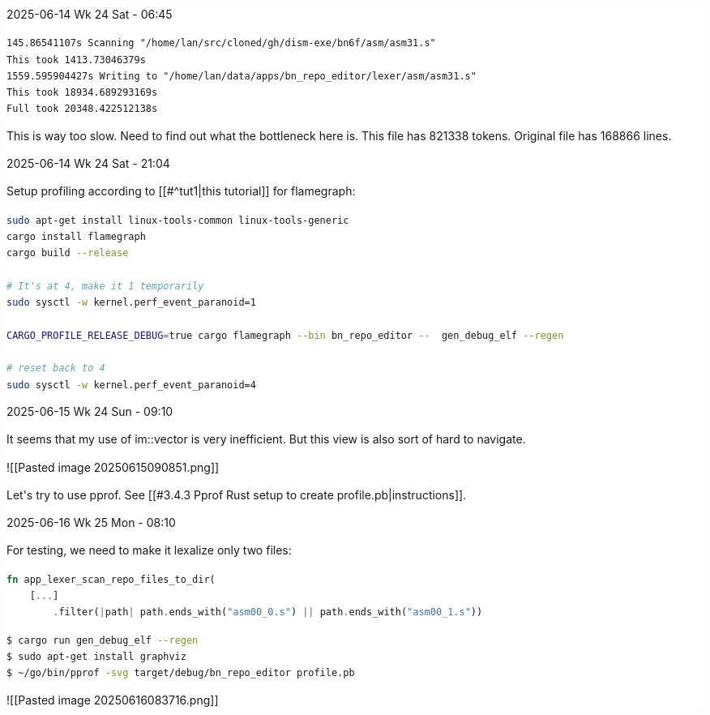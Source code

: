 2025-06-14 Wk 24 Sat - 06:45

```
145.86541107s Scanning "/home/lan/src/cloned/gh/dism-exe/bn6f/asm/asm31.s"
This took 1413.73046379s
1559.595904427s Writing to "/home/lan/data/apps/bn_repo_editor/lexer/asm/asm31.s"
This took 18934.689293169s
Full took 20348.422512138s
```

This is way too slow. Need to find out what the bottleneck here is. This file has 821338 tokens. Original file has 168866 lines.

2025-06-14 Wk 24 Sat - 21:04

Setup profiling according to [[#^tut1|this tutorial]] for flamegraph:

```sh
sudo apt-get install linux-tools-common linux-tools-generic
cargo install flamegraph
cargo build --release

# It's at 4, make it 1 temporarily
sudo sysctl -w kernel.perf_event_paranoid=1

CARGO_PROFILE_RELEASE_DEBUG=true cargo flamegraph --bin bn_repo_editor --  gen_debug_elf --regen

# reset back to 4
sudo sysctl -w kernel.perf_event_paranoid=4
```

2025-06-15 Wk 24 Sun - 09:10

It seems that my use of im::vector is very inefficient. But this view is also sort of hard to navigate. 

![[Pasted image 20250615090851.png]]

Let's try to use pprof. See [[#3.4.3 Pprof Rust setup to create profile.pb|instructions]].

2025-06-16 Wk 25 Mon - 08:10

For testing, we need to make it lexalize only two files:
```rust
fn app_lexer_scan_repo_files_to_dir(
	[...]
        .filter(|path| path.ends_with("asm00_0.s") || path.ends_with("asm00_1.s"))
```

```sh
$ cargo run gen_debug_elf --regen
$ sudo apt-get install graphviz
$ ~/go/bin/pprof -svg target/debug/bn_repo_editor profile.pb
```


![[Pasted image 20250616083716.png]]
